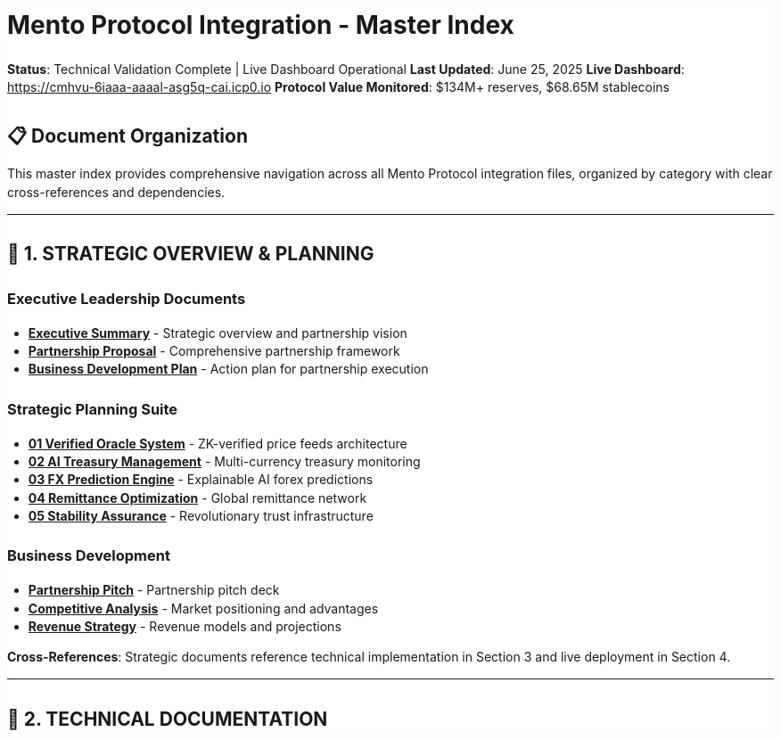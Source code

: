 # Mento Protocol Integration - Master Index

**Status**: Technical Validation Complete | Live Dashboard Operational
**Last Updated**: June 25, 2025
**Live Dashboard**: https://cmhvu-6iaaa-aaaal-asg5q-cai.icp0.io
**Protocol Value Monitored**: $134M+ reserves, $68.65M stablecoins

## 📋 Document Organization

This master index provides comprehensive navigation across all Mento Protocol integration files, organized by category with clear cross-references and dependencies.

---

## 🎯 **1. STRATEGIC OVERVIEW & PLANNING**

### Executive Leadership Documents
- **[Executive Summary](planning/EXECUTIVE_SUMMARY.md)** - Strategic overview and partnership vision
- **[Partnership Proposal](proposals/FORMAL_PARTNERSHIP_PROPOSAL.md)** - Comprehensive partnership framework
- **[Business Development Plan](reports/BUSINESS_DEVELOPMENT_ACTION_PLAN.md)** - Action plan for partnership execution

### Strategic Planning Suite
- **[01 Verified Oracle System](planning/01_VERIFIED_ORACLE_SYSTEM.md)** - ZK-verified price feeds architecture
- **[02 AI Treasury Management](planning/02_AI_TREASURY_MANAGEMENT.md)** - Multi-currency treasury monitoring
- **[03 FX Prediction Engine](planning/03_FX_PREDICTION_ENGINE.md)** - Explainable AI forex predictions
- **[04 Remittance Optimization](planning/04_REMITTANCE_OPTIMIZATION.md)** - Global remittance network
- **[05 Stability Assurance](planning/05_STABILITY_ASSURANCE.md)** - Revolutionary trust infrastructure

### Business Development
- **[Partnership Pitch](business/MENTO_PARTNERSHIP_PITCH.md)** - Partnership pitch deck
- **[Competitive Analysis](reports/COMPETITIVE_ANALYSIS.md)** - Market positioning and advantages
- **[Revenue Strategy](reports/PARTNERSHIP_STRATEGY_EXECUTIVE_SUMMARY.md)** - Revenue models and projections

**Cross-References**: Strategic documents reference technical implementation in Section 3 and live deployment in Section 4.

---

## 🔧 **2. TECHNICAL DOCUMENTATION**
